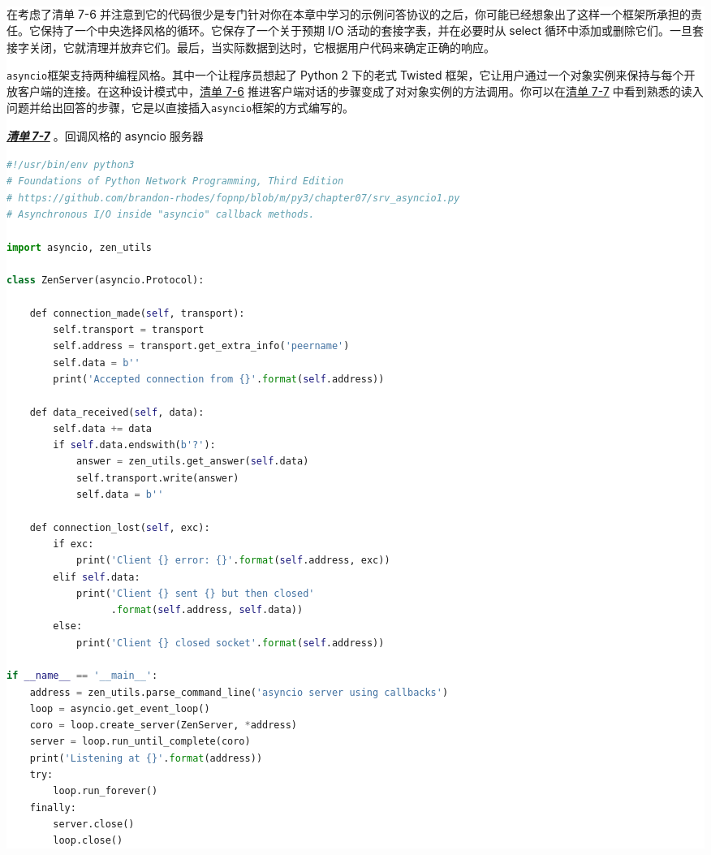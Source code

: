在考虑了清单 7-6 并注意到它的代码很少是专门针对你在本章中学习的示例问答协议的之后，你可能已经想象出了这样一个框架所承担的责任。它保持了一个中央选择风格的循环。它保存了一个关于预期 I/O 活动的套接字表，并在必要时从 select 循环中添加或删除它们。一旦套接字关闭，它就清理并放弃它们。最后，当实际数据到达时，它根据用户代码来确定正确的响应。

`asyncio`框架支持两种编程风格。其中一个让程序员想起了 Python 2 下的老式 Twisted 框架，它让用户通过一个对象实例来保持与每个开放客户端的连接。在这种设计模式中，[清单 7-6](#list6) 推进客户端对话的步骤变成了对对象实例的方法调用。你可以在[清单 7-7](#list7) 中看到熟悉的读入问题并给出回答的步骤，它是以直接插入`asyncio`框架的方式编写的。

[***清单 7-7***](#_list7) 。回调风格的 asyncio 服务器

```py
#!/usr/bin/env python3
# Foundations of Python Network Programming, Third Edition
# https://github.com/brandon-rhodes/fopnp/blob/m/py3/chapter07/srv_asyncio1.py
# Asynchronous I/O inside "asyncio" callback methods.

import asyncio, zen_utils

class ZenServer(asyncio.Protocol):

    def connection_made(self, transport):
        self.transport = transport
        self.address = transport.get_extra_info('peername')
        self.data = b''
        print('Accepted connection from {}'.format(self.address))

    def data_received(self, data):
        self.data += data
        if self.data.endswith(b'?'):
            answer = zen_utils.get_answer(self.data)
            self.transport.write(answer)
            self.data = b''

    def connection_lost(self, exc):
        if exc:
            print('Client {} error: {}'.format(self.address, exc))
        elif self.data:
            print('Client {} sent {} but then closed'
                  .format(self.address, self.data))
        else:
            print('Client {} closed socket'.format(self.address))

if __name__ == '__main__':
    address = zen_utils.parse_command_line('asyncio server using callbacks')
    loop = asyncio.get_event_loop()
    coro = loop.create_server(ZenServer, *address)
    server = loop.run_until_complete(coro)
    print('Listening at {}'.format(address))
    try:
        loop.run_forever()
    finally:
        server.close()
        loop.close()
```
